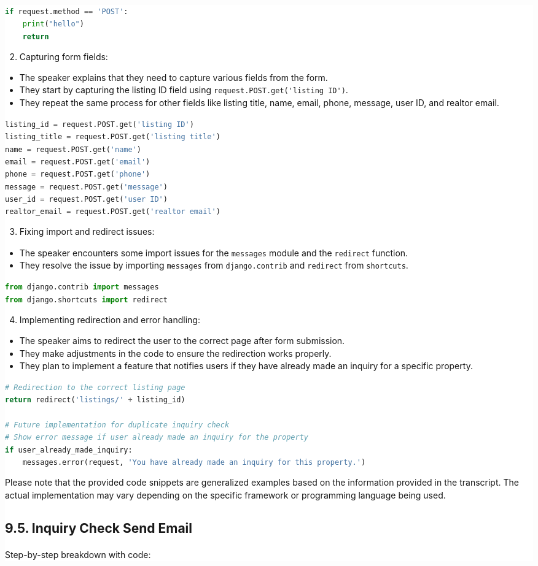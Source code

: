 ```python
if request.method == 'POST':
    print("hello")
    return
```

2. Capturing form fields:
- The speaker explains that they need to capture various fields from the form.
- They start by capturing the listing ID field using `request.POST.get('listing ID')`.
- They repeat the same process for other fields like listing title, name, email, phone, message, user ID, and realtor email.

```python
listing_id = request.POST.get('listing ID')
listing_title = request.POST.get('listing title')
name = request.POST.get('name')
email = request.POST.get('email')
phone = request.POST.get('phone')
message = request.POST.get('message')
user_id = request.POST.get('user ID')
realtor_email = request.POST.get('realtor email')
```

3. Fixing import and redirect issues:
- The speaker encounters some import issues for the `messages` module and the `redirect` function.
- They resolve the issue by importing `messages` from `django.contrib` and `redirect` from `shortcuts`.

```python
from django.contrib import messages
from django.shortcuts import redirect
```

4. Implementing redirection and error handling:
- The speaker aims to redirect the user to the correct page after form submission.
- They make adjustments in the code to ensure the redirection works properly.
- They plan to implement a feature that notifies users if they have already made an inquiry for a specific property.

```python
# Redirection to the correct listing page
return redirect('listings/' + listing_id)

# Future implementation for duplicate inquiry check
# Show error message if user already made an inquiry for the property
if user_already_made_inquiry:
    messages.error(request, 'You have already made an inquiry for this property.')
```

Please note that the provided code snippets are generalized examples based on the information provided in the transcript. The actual implementation may vary depending on the specific framework or programming language being used.

## 9.5. Inquiry Check Send Email

Step-by-step breakdown with code:

